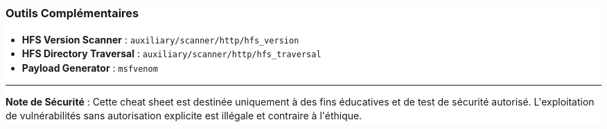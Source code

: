 ### Outils Complémentaires
- **HFS Version Scanner** : `auxiliary/scanner/http/hfs_version`
- **HFS Directory Traversal** : `auxiliary/scanner/http/hfs_traversal`
- **Payload Generator** : `msfvenom`

---

**Note de Sécurité** : Cette cheat sheet est destinée uniquement à des fins éducatives et de test de sécurité autorisé. L'exploitation de vulnérabilités sans autorisation explicite est illégale et contraire à l'éthique.